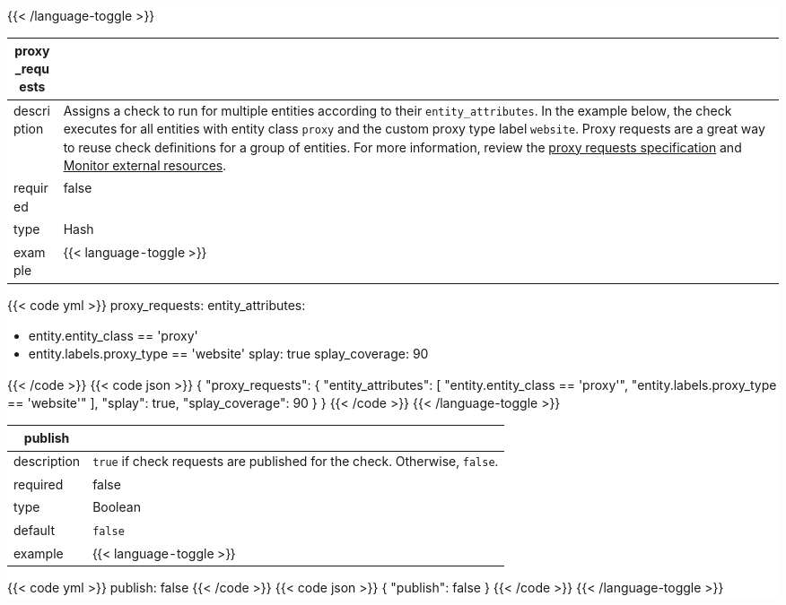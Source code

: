 {{< /language-toggle >}}

<a id="proxy-requests-top-level"></a>

|proxy_requests|    |
-------------|------
description  | Assigns a check to run for multiple entities according to their `entity_attributes`. In the example below, the check executes for all entities with entity class `proxy` and the custom proxy type label `website`. Proxy requests are a great way to reuse check definitions for a group of entities. For more information, review the [proxy requests specification][10] and [Monitor external resources][28].
required     | false
type         | Hash
example      | {{< language-toggle >}}
{{< code yml >}}
proxy_requests:
  entity_attributes:
  - entity.entity_class == 'proxy'
  - entity.labels.proxy_type == 'website'
  splay: true
  splay_coverage: 90

{{< /code >}}
{{< code json >}}
{
  "proxy_requests": {
    "entity_attributes": [
      "entity.entity_class == 'proxy'",
      "entity.labels.proxy_type == 'website'"
    ],
    "splay": true,
    "splay_coverage": 90
  }
}
{{< /code >}}
{{< /language-toggle >}}

<a id="publish-attribute"></a>

|publish     |      |
-------------|------
description  | `true` if check requests are published for the check. Otherwise, `false`.
required     | false
type         | Boolean
default      | `false`
example      | {{< language-toggle >}}
{{< code yml >}}
publish: false
{{< /code >}}
{{< code json >}}
{
  "publish": false
}
{{< /code >}}
{{< /language-toggle >}}


[1]: #subscription-checks
[2]: https://en.wikipedia.org/wiki/Publish%E2%80%93subscribe_pattern
[3]: https://en.wikipedia.org/wiki/Standard_streams
[4]: #check-commands
[5]: ../tokens/
[6]: ../hooks/
[7]: /sensu-core/latest/reference/checks/#standalone-checks
[8]: ../../../operations/control-access/rbac/
[9]: ../../../plugins/assets/
[10]: #proxy-requests-attributes
[11]: ../../observe-filter/sensu-query-expressions/
[12]: ../monitor-server-resources/
[13]: #check-attributes
[14]: https://en.wikipedia.org/wiki/Cron#CRON_expression
[15]: https://godoc.org/github.com/robfig/cron#hdr-Predefined_schedules
[16]: https://assets.nagios.com/downloads/nagioscore/docs/nagioscore/3/en/flapping.html
[17]: #subdue-attributes
[18]: https://prometheus.io/docs/instrumenting/exposition_formats/#text-based-format
[19]: #output-metric-tags
[20]: ../../observe-entities/#proxy-entities
[21]: ../../observe-entities/entities/#spec-attributes
[22]: #output_metric_tags-attributes
[23]: ../collect-metrics-with-checks/
[24]: ../../observe-events/events/
[25]: #metadata-attributes
[26]: ../../../operations/control-access/namespaces/
[27]: ../../observe-filter/filters/
[28]: ../../observe-entities/monitor-external-resources/
[29]: https://bonsai.sensu.io
[30]: https://en.wikipedia.org/wiki/Cron#Time_zone_handling
[31]: #ttl-attribute
[32]: #proxy-entity-name-attribute
[33]: #proxy-checks
[34]: ../../../api/core/checks#checkscheckexecute-post
[35]: #use-a-proxy-check-to-monitor-a-proxy-entity
[36]: #use-a-proxy-check-to-monitor-multiple-proxy-entities
[37]: #proxy-requests-top-level
[38]: #interval-scheduling
[39]: #check-token-substitution
[40]: ../../observe-entities/entities#manage-entity-labels
[41]: ../../../sensuctl/create-manage-resources/#create-resources
[42]: #spec-attributes
[43]: #round-robin-attribute
[44]: #proxy-entity-name-attribute
[45]: #cron-scheduling
[46]: https://assets.nagios.com/downloads/nagioscore/docs/nagioscore/3/en/perfdata.html
[47]: https://graphite.readthedocs.io/en/latest/feeding-carbon.html#the-plaintext-protocol
[48]: https://docs.influxdata.com/enterprise_influxdb/v1.9/write_protocols/line_protocol_reference/
[49]: http://opentsdb.net/docs/build/html/user_guide/writing/index.html#data-specification
[50]: ../../observe-events/events/#metrics-attribute
[51]: https://bonsai.sensu.io/assets/sensu/sensu-influxdb-handler
[52]: #round-robin-checks
[53]: https://regex101.com/r/zo9mQU/2
[54]: ../../../api/#response-filtering
[55]: ../../../sensuctl/filter-responses/
[56]: ../../../operations/manage-secrets/secrets/
[57]: ../../../operations/manage-secrets/secrets-providers/
[58]: ../../../web-ui/search#search-for-labels
[59]: ../../../operations/manage-secrets/secrets-management/
[60]: ../../../plugins/assets#dynamic-runtime-asset-path
[61]: ../../../web-ui/search/
[62]: ../../observe-events/events/#flap-detection-algorithm
[63]: #ad-hoc-scheduling
[64]: ../subscriptions/
[65]: ../../../operations/deploy-sensu/datastore/
[66]: ../../../operations/deploy-sensu/datastore/#round-robin-postgresql
[67]: #event-storage-for-round-robin-scheduling
[68]: ../metrics/
[71]: #example-proxy-check-using-proxy_requests
[72]: #splay
[73]: #splay-coverage
